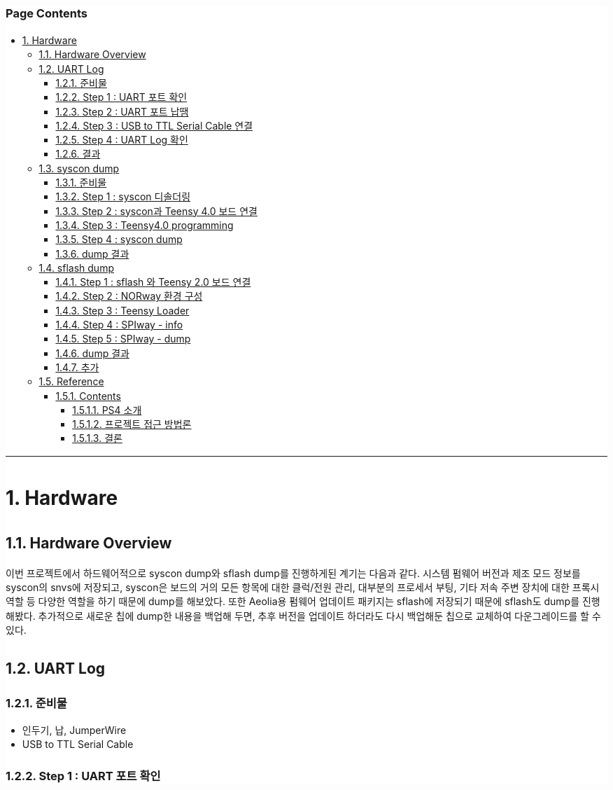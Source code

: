 ### Page Contents
- [1. Hardware](#1-hardware)
  - [1.1. Hardware Overview](#11-hardware-overview)
  - [1.2. UART Log](#12-uart-log)
    - [1.2.1. 준비물](#121-준비물)
    - [1.2.2. Step 1 : UART 포트 확인](#122-step-1--uart-포트-확인)
    - [1.2.3. Step 2 : UART 포트 납땜](#123-step-2--uart-포트-납땜)
    - [1.2.4. Step 3 : USB to TTL Serial Cable 연결](#124-step-3--usb-to-ttl-serial-cable-연결)
    - [1.2.5. Step 4 : UART Log 확인](#125-step-4--uart-log-확인)
    - [1.2.6. 결과](#126-결과)
  - [1.3. syscon dump](#13-syscon-dump)
    - [1.3.1. 준비물](#131-준비물)
    - [1.3.2. Step 1 : syscon 디솔더링](#132-step-1--syscon-디솔더링)
    - [1.3.3. Step 2 : syscon과 Teensy 4.0 보드 연결](#133-step-2--syscon과-teensy-40-보드-연결)
    - [1.3.4. Step 3 : Teensy4.0 programming](#134-step-3--teensy40-programming)
    - [1.3.5. Step 4 : syscon dump](#135-step-4--syscon-dump)
    - [1.3.6. dump 결과](#136-dump-결과)
  - [1.4. sflash dump](#14-sflash-dump)
    - [1.4.1. Step 1 : sflash 와 Teensy 2.0 보드 연결](#141-step-1--sflash-와-teensy-20-보드-연결)
    - [1.4.2. Step 2 : NORway 환경 구성](#142-step-2--norway-환경-구성)
    - [1.4.3. Step 3 : Teensy Loader](#143-step-3--teensy-loader)
    - [1.4.4. Step 4 : SPIway - info](#144-step-4--spiway---info)
    - [1.4.5. Step 5 : SPIway - dump](#145-step-5--spiway---dump)
    - [1.4.6. dump 결과](#146-dump-결과)
    - [1.4.7. 추가](#147-추가)
  - [1.5. Reference](#15-reference)
    - [1.5.1. Contents](#151-contents)
      - [1.5.1.1. PS4 소개](#1511-ps4-소개)
      - [1.5.1.2. 프로젝트 접근 방법론](#1512-프로젝트-접근-방법론)
      - [1.5.1.3. 결론](#1513-결론)

---
# 1. Hardware

## 1.1. Hardware Overview
이번 프로젝트에서 하드웨어적으로 syscon dump와 sflash dump를 진행하게된 계기는 다음과 같다. 시스템 펌웨어 버전과 제조 모드 정보를 syscon의 snvs에 저장되고, syscon은 보드의 거의 모든 항목에 대한 클럭/전원 관리, 대부분의 프로세서 부팅, 기타 저속 주변 장치에 대한 프록시 역할 등 다양한 역할을 하기 때문에 dump를 해보았다. 또한 Aeolia용 펌웨어 업데이트 패키지는 sflash에 저장되기 때문에 sflash도 dump를 진행해봤다. 추가적으로 새로운 칩에 dump한 내용을 백업해 두면, 추후 버전을 업데이트 하더라도 다시 백업해둔 칩으로 교체하여 다운그레이드를 할 수 있다.

## 1.2. UART Log

### 1.2.1. 준비물
- 인두기, 납, JumperWire
- USB to TTL Serial Cable

### 1.2.2. Step 1 : UART 포트 확인
